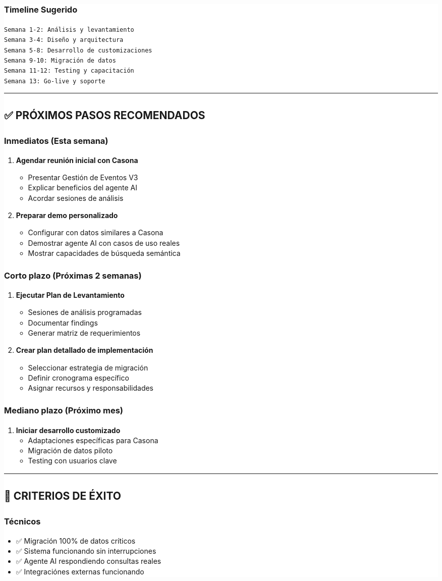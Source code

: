 ### **Timeline Sugerido**
```
Semana 1-2: Análisis y levantamiento
Semana 3-4: Diseño y arquitectura
Semana 5-8: Desarrollo de customizaciones
Semana 9-10: Migración de datos
Semana 11-12: Testing y capacitación
Semana 13: Go-live y soporte
```

---

## ✅ PRÓXIMOS PASOS RECOMENDADOS

### **Inmediatos (Esta semana)**
1. **Agendar reunión inicial con Casona**
   - Presentar Gestión de Eventos V3
   - Explicar beneficios del agente AI
   - Acordar sesiones de análisis

2. **Preparar demo personalizado**
   - Configurar con datos similares a Casona
   - Demostrar agente AI con casos de uso reales
   - Mostrar capacidades de búsqueda semántica

### **Corto plazo (Próximas 2 semanas)**
1. **Ejecutar Plan de Levantamiento**
   - Sesiones de análisis programadas
   - Documentar findings
   - Generar matriz de requerimientos

2. **Crear plan detallado de implementación**
   - Seleccionar estrategia de migración
   - Definir cronograma específico
   - Asignar recursos y responsabilidades

### **Mediano plazo (Próximo mes)**
1. **Iniciar desarrollo customizado**
   - Adaptaciones específicas para Casona
   - Migración de datos piloto
   - Testing con usuarios clave

---

## 🎯 CRITERIOS DE ÉXITO

### **Técnicos**
- ✅ Migración 100% de datos críticos
- ✅ Sistema funcionando sin interrupciones
- ✅ Agente AI respondiendo consultas reales
- ✅ Integraciónes externas funcionando
